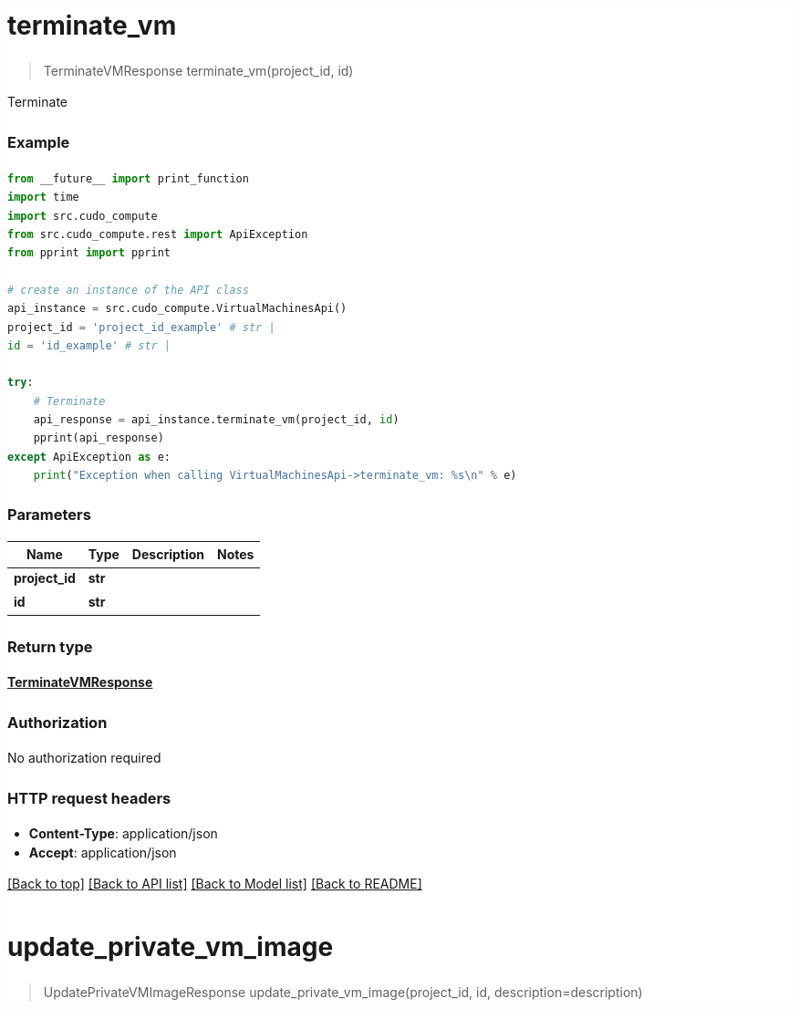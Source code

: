 # **terminate_vm**
> TerminateVMResponse terminate_vm(project_id, id)

Terminate

### Example
```python
from __future__ import print_function
import time
import src.cudo_compute
from src.cudo_compute.rest import ApiException
from pprint import pprint

# create an instance of the API class
api_instance = src.cudo_compute.VirtualMachinesApi()
project_id = 'project_id_example' # str | 
id = 'id_example' # str | 

try:
    # Terminate
    api_response = api_instance.terminate_vm(project_id, id)
    pprint(api_response)
except ApiException as e:
    print("Exception when calling VirtualMachinesApi->terminate_vm: %s\n" % e)
```

### Parameters

Name | Type | Description  | Notes
------------- | ------------- | ------------- | -------------
 **project_id** | **str**|  | 
 **id** | **str**|  | 

### Return type

[**TerminateVMResponse**](TerminateVMResponse.md)

### Authorization

No authorization required

### HTTP request headers

 - **Content-Type**: application/json
 - **Accept**: application/json

[[Back to top]](#) [[Back to API list]](../README.md#documentation-for-api-endpoints) [[Back to Model list]](../README.md#documentation-for-models) [[Back to README]](../README.md)

# **update_private_vm_image**
> UpdatePrivateVMImageResponse update_private_vm_image(project_id, id, description=description)
